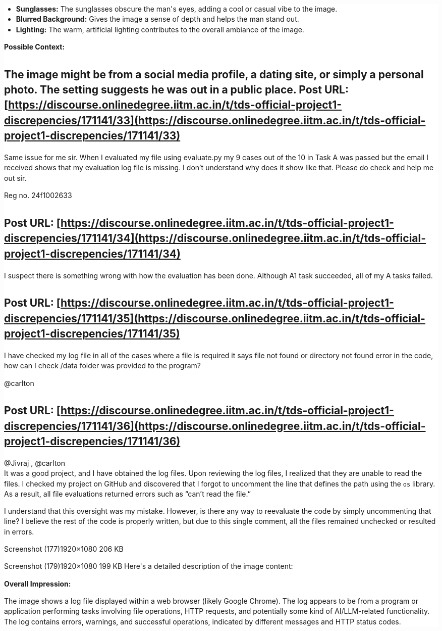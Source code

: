 *   **Sunglasses:** The sunglasses obscure the man's eyes, adding a cool or casual vibe to the image.
*   **Blurred Background:** Gives the image a sense of depth and helps the man stand out.
*   **Lighting:** The warm, artificial lighting contributes to the overall ambiance of the image.

**Possible Context:**

The image might be from a social media profile, a dating site, or simply a personal photo. The setting suggests he was out in a public place.
Post URL: [https://discourse.onlinedegree.iitm.ac.in/t/tds-official-project1-discrepencies/171141/33](https://discourse.onlinedegree.iitm.ac.in/t/tds-official-project1-discrepencies/171141/33)
---
Same issue for me sir. When I evaluated my file using evaluate.py my 9 cases out of the 10 in Task A was passed but the email I received shows that my evaluation log file is missing. I don’t understand why does it show like that. Please do check and help me out sir.

Reg no. 24f1002633

Post URL: [https://discourse.onlinedegree.iitm.ac.in/t/tds-official-project1-discrepencies/171141/34](https://discourse.onlinedegree.iitm.ac.in/t/tds-official-project1-discrepencies/171141/34)
---
I suspect there is something wrong with how the evaluation has been done. Although A1 task succeeded, all of my A tasks failed.

Post URL: [https://discourse.onlinedegree.iitm.ac.in/t/tds-official-project1-discrepencies/171141/35](https://discourse.onlinedegree.iitm.ac.in/t/tds-official-project1-discrepencies/171141/35)
---
I have checked my log file in all of the cases where a file is required it says file not found or directory not found error in the code, how can I check /data folder was provided to the program?

@carlton

Post URL: [https://discourse.onlinedegree.iitm.ac.in/t/tds-official-project1-discrepencies/171141/36](https://discourse.onlinedegree.iitm.ac.in/t/tds-official-project1-discrepencies/171141/36)
---
@Jivraj , @carlton  
It was a good project, and I have obtained the log files. Upon reviewing the log files, I realized that they are unable to read the files. I checked my project on GitHub and discovered that I forgot to uncomment the line that defines the path using the `os` library. As a result, all file evaluations returned errors such as “can’t read the file.”

I understand that this oversight was my mistake. However, is there any way to reevaluate the code by simply uncommenting that line? I believe the rest of the code is properly written, but due to this single comment, all the files remained unchecked or resulted in errors.

Screenshot (177)1920×1080 206 KB

  

Screenshot (179)1920×1080 199 KB
Here's a detailed description of the image content:

**Overall Impression:**

The image shows a log file displayed within a web browser (likely Google Chrome). The log appears to be from a program or application performing tasks involving file operations, HTTP requests, and potentially some kind of AI/LLM-related functionality. The log contains errors, warnings, and successful operations, indicated by different messages and HTTP status codes.
